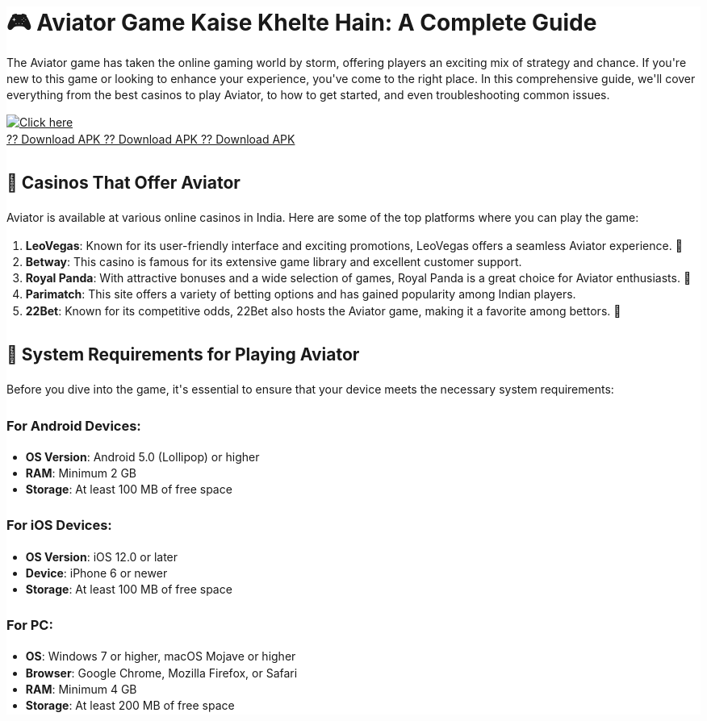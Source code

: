 # 🎮 Aviator Game Kaise Khelte Hain: A Complete Guide

The Aviator game has taken the online gaming world by storm, offering
players an exciting mix of strategy and chance. If you're new to this
game or looking to enhance your experience, you've come to the right
place. In this comprehensive guide, we\'ll cover everything from the
best casinos to play Aviator, to how to get started, and even
troubleshooting common issues.

[![Click
here](https://readscoops.com/wp-content/uploads/2023/03/Readscoop-aviator-1-1.jpg)](https://click.traffprogo7.com/RycHEFxU?landing=54)\
[?? Download APK ?? Download APK ?? Download
APK](https://click.traffprogo7.com/RycHEFxU?landing=54)

## 🏢 Casinos That Offer Aviator

Aviator is available at various online casinos in India. Here are some
of the top platforms where you can play the game:

1.  **LeoVegas**: Known for its user-friendly interface and exciting
    promotions, LeoVegas offers a seamless Aviator experience. 🎉
2.  **Betway**: This casino is famous for its extensive game library and
    excellent customer support.
3.  **Royal Panda**: With attractive bonuses and a wide selection of
    games, Royal Panda is a great choice for Aviator enthusiasts. 🎰
4.  **Parimatch**: This site offers a variety of betting options and has
    gained popularity among Indian players.
5.  **22Bet**: Known for its competitive odds, 22Bet also hosts the
    Aviator game, making it a favorite among bettors. 🌟

## 📱 System Requirements for Playing Aviator

Before you dive into the game, it\'s essential to ensure that your
device meets the necessary system requirements:

### For Android Devices:

-   **OS Version**: Android 5.0 (Lollipop) or higher
-   **RAM**: Minimum 2 GB
-   **Storage**: At least 100 MB of free space

### For iOS Devices:

-   **OS Version**: iOS 12.0 or later
-   **Device**: iPhone 6 or newer
-   **Storage**: At least 100 MB of free space

### For PC:

-   **OS**: Windows 7 or higher, macOS Mojave or higher
-   **Browser**: Google Chrome, Mozilla Firefox, or Safari
-   **RAM**: Minimum 4 GB
-   **Storage**: At least 200 MB of free space
